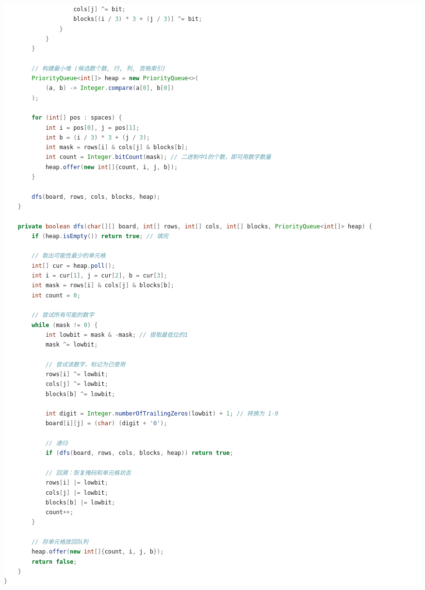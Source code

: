 ```Java
                    cols[j] ^= bit;
                    blocks[(i / 3) * 3 + (j / 3)] ^= bit;
                }
            }
        }

        // 构建最小堆 (候选数个数, 行, 列, 宫格索引)
        PriorityQueue<int[]> heap = new PriorityQueue<>(
            (a, b) -> Integer.compare(a[0], b[0])
        );

        for (int[] pos : spaces) {
            int i = pos[0], j = pos[1];
            int b = (i / 3) * 3 + (j / 3);
            int mask = rows[i] & cols[j] & blocks[b];
            int count = Integer.bitCount(mask); // 二进制中1的个数，即可用数字数量
            heap.offer(new int[]{count, i, j, b});
        }

        dfs(board, rows, cols, blocks, heap);
    }

    private boolean dfs(char[][] board, int[] rows, int[] cols, int[] blocks, PriorityQueue<int[]> heap) {
        if (heap.isEmpty()) return true; // 填完

        // 取出可能性最少的单元格
        int[] cur = heap.poll();
        int i = cur[1], j = cur[2], b = cur[3];
        int mask = rows[i] & cols[j] & blocks[b];
        int count = 0;

        // 尝试所有可能的数字
        while (mask != 0) {
            int lowbit = mask & -mask; // 提取最低位的1
            mask ^= lowbit;

            // 尝试该数字，标记为已使用
            rows[i] ^= lowbit;
            cols[j] ^= lowbit;
            blocks[b] ^= lowbit;

            int digit = Integer.numberOfTrailingZeros(lowbit) + 1; // 转换为 1-9
            board[i][j] = (char) (digit + '0');

            // 递归
            if (dfs(board, rows, cols, blocks, heap)) return true;

            // 回溯：恢复掩码和单元格状态
            rows[i] |= lowbit;
            cols[j] |= lowbit;
            blocks[b] |= lowbit;
            count++;
        }

        // 将单元格放回队列
        heap.offer(new int[]{count, i, j, b});
        return false;
    }
}
```
